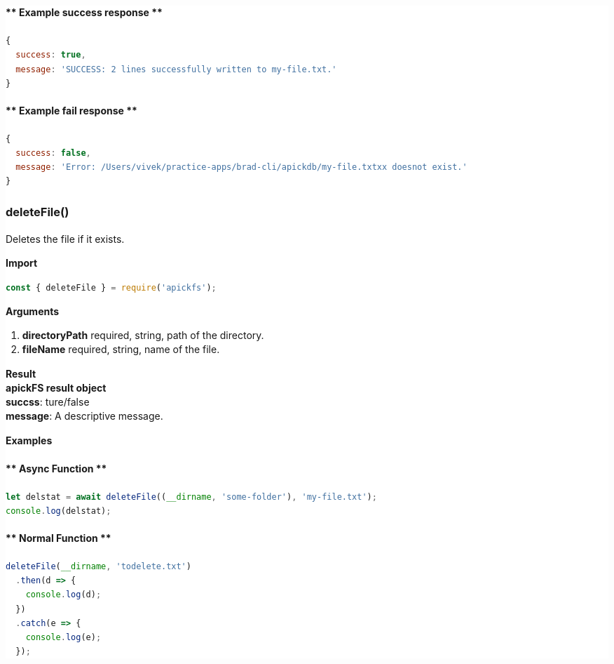 #### ** Example success response **

```javascript
{
  success: true,
  message: 'SUCCESS: 2 lines successfully written to my-file.txt.'
}
```

#### ** Example fail response **

```javascript
{
  success: false,
  message: 'Error: /Users/vivek/practice-apps/brad-cli/apickdb/my-file.txtxx doesnot exist.'
}
```



### deleteFile()

Deletes the file if it exists.

**Import**
<br>

```javascript
const { deleteFile } = require('apickfs');
```

**Arguments**
<br>

1. **directoryPath** required, string, path of the directory.
2. **fileName** required, string, name of the file.

**Result**
<br>
**apickFS result object** <br>
**succss**: ture/false <br>
**message**: A descriptive message.

**Examples**
<br>



#### ** Async Function **

```javascript
let delstat = await deleteFile((__dirname, 'some-folder'), 'my-file.txt');
console.log(delstat);
```

#### ** Normal Function **

```javascript
deleteFile(__dirname, 'todelete.txt')
  .then(d => {
    console.log(d);
  })
  .catch(e => {
    console.log(e);
  });
```
